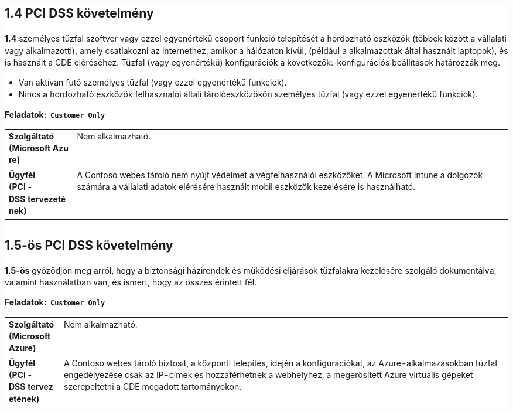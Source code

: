 

## <a name="pci-dss-requirement-14"></a>1.4 PCI DSS követelmény

**1.4** személyes tűzfal szoftver vagy ezzel egyenértékű csoport funkció telepítését a hordozható eszközök (többek között a vállalati vagy alkalmazotti), amely csatlakozni az internethez, amikor a hálózaton kívül, (például a alkalmazottak által használt laptopok), és is használt a CDE eléréséhez. Tűzfal (vagy egyenértékű) konfigurációk a következők:-konfigurációs beállítások határozzák meg.
- Van aktívan futó személyes tűzfal (vagy ezzel egyenértékű funkciók).
- Nincs a hordozható eszközök felhasználói általi tárolóeszközökön személyes tűzfal (vagy ezzel egyenértékű funkciók).

**Feladatok:&nbsp;&nbsp;`Customer Only`**

|||
|---|---|
| **Szolgáltató<br />(Microsoft&nbsp;Azure)** | Nem alkalmazható. |
| **Ügyfél<br />(PCI &#8209; DSS&nbsp;tervezetének)** | A Contoso webes tároló nem nyújt védelmet a végfelhasználói eszközöket. [A Microsoft Intune](https://www.microsoft.com/cloud-platform/microsoft-intune) a dolgozók számára a vállalati adatok elérésére használt mobil eszközök kezelésére is használható.|



## <a name="pci-dss-requirement-15"></a>1.5-ös PCI DSS követelmény

**1.5-ös** győződjön meg arról, hogy a biztonsági házirendek és működési eljárások tűzfalakra kezelésére szolgáló dokumentálva, valamint használatban van, és ismert, hogy az összes érintett fél.

**Feladatok:&nbsp;&nbsp;`Customer Only`**

|||
|---|---|
| **Szolgáltató<br />(Microsoft&nbsp;Azure)** | Nem alkalmazható. |
| **Ügyfél<br />(PCI &#8209; DSS&nbsp;tervezetének)** | A Contoso webes tároló biztosít, a központi telepítés, idején a konfigurációkat, az Azure-alkalmazásokban tűzfal engedélyezése csak az IP-címek és hozzáférhetnek a webhelyhez, a megerősített Azure virtuális gépeket szerepeltetni a CDE megadott tartományokon.|




